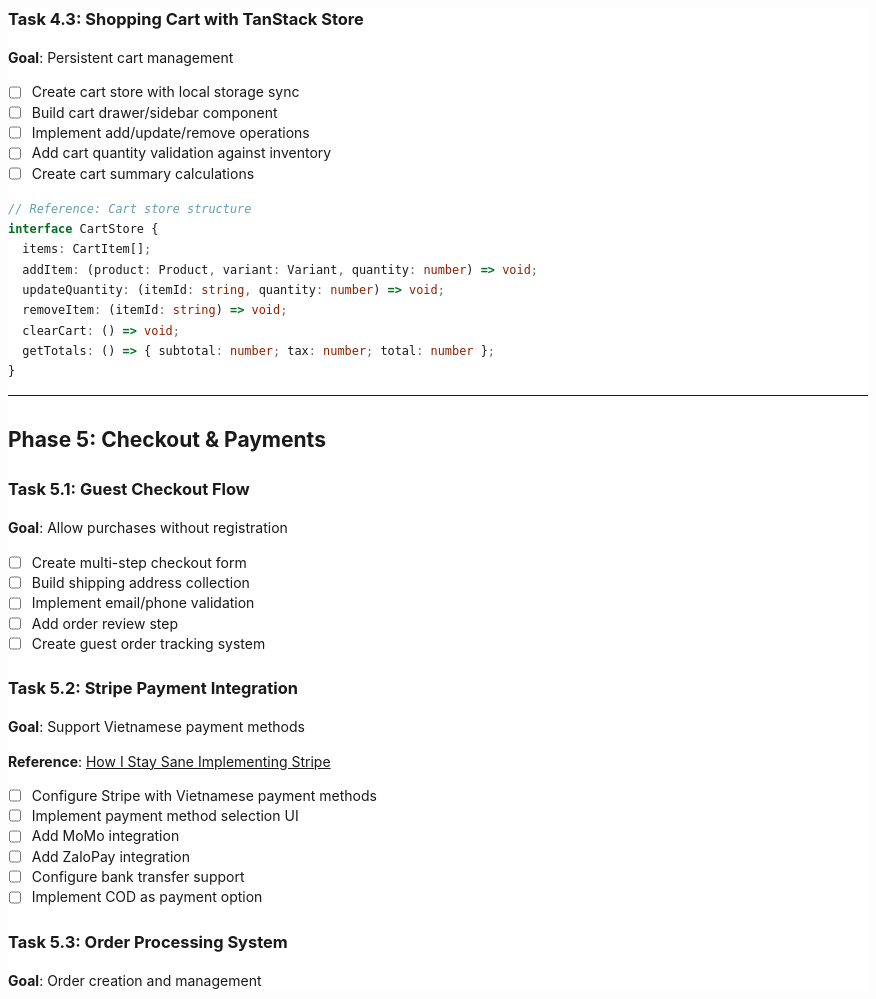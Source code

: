 ### Task 4.3: Shopping Cart with TanStack Store

**Goal**: Persistent cart management

- [ ] Create cart store with local storage sync
- [ ] Build cart drawer/sidebar component
- [ ] Implement add/update/remove operations
- [ ] Add cart quantity validation against inventory
- [ ] Create cart summary calculations

```typescript
// Reference: Cart store structure
interface CartStore {
  items: CartItem[];
  addItem: (product: Product, variant: Variant, quantity: number) => void;
  updateQuantity: (itemId: string, quantity: number) => void;
  removeItem: (itemId: string) => void;
  clearCart: () => void;
  getTotals: () => { subtotal: number; tax: number; total: number };
}
```

---

## Phase 5: Checkout & Payments

### Task 5.1: Guest Checkout Flow

**Goal**: Allow purchases without registration

- [ ] Create multi-step checkout form
- [ ] Build shipping address collection
- [ ] Implement email/phone validation
- [ ] Add order review step
- [ ] Create guest order tracking system

### Task 5.2: Stripe Payment Integration

**Goal**: Support Vietnamese payment methods

**Reference**: [How I Stay Sane Implementing Stripe](https://github.com/t3dotgg/stripe-recommendations)

- [ ] Configure Stripe with Vietnamese payment methods
- [ ] Implement payment method selection UI
- [ ] Add MoMo integration
- [ ] Add ZaloPay integration
- [ ] Configure bank transfer support
- [ ] Implement COD as payment option

### Task 5.3: Order Processing System

**Goal**: Order creation and management
